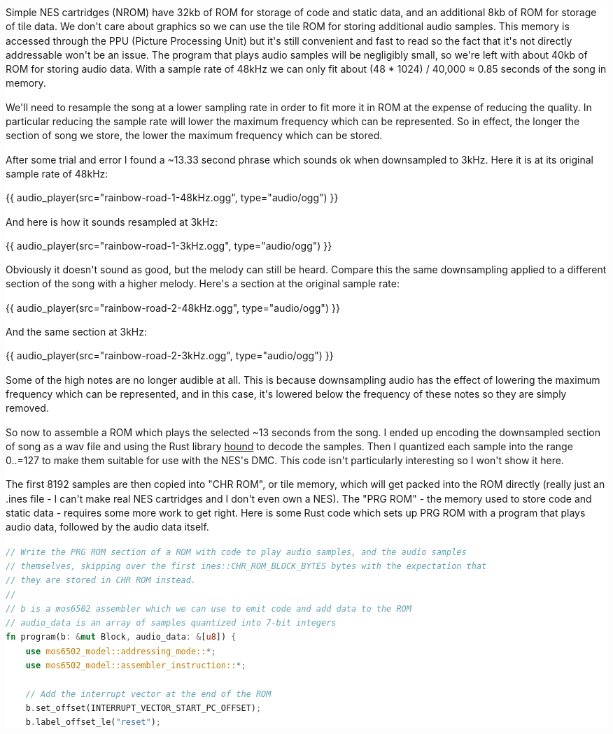 Simple NES cartridges (NROM) have 32kb of
ROM for storage of code and static data, and an additional 8kb of ROM for
storage of tile data. We don't care about graphics so we can use the tile ROM
for storing additional audio samples. This memory is accessed
through the PPU (Picture
Processing Unit) but it's still convenient and fast to read so the fact
that it's not directly addressable won't be an issue.
The program that plays audio samples will be negligibly small, so we're left
with about 40kb of ROM for storing audio data. With a sample rate of 48kHz we
can only fit about (48 * 1024) / 40,000 ≈ 0.85 seconds of the song in memory.

We'll need to resample the song at a lower sampling rate in order to fit more it
in ROM at the expense of reducing the quality. In particular reducing the sample
rate will lower the maximum frequency which can be represented. So in effect,
the longer the section of song we store, the lower the maximum frequency which
can be stored.

After some trial and error I found a ~13.33 second phrase
which sounds ok when downsampled to 3kHz. Here it is at its original sample
rate of 48kHz:

{{ audio_player(src="rainbow-road-1-48kHz.ogg", type="audio/ogg") }}

And here is how it sounds resampled at 3kHz:

{{ audio_player(src="rainbow-road-1-3kHz.ogg", type="audio/ogg") }}

Obviously it doesn't sound as good, but the melody can still be heard.
Compare this the same downsampling applied to a different section of the song
with a higher melody. Here's a section at the original sample rate:

{{ audio_player(src="rainbow-road-2-48kHz.ogg", type="audio/ogg") }}

And the same section at 3kHz:

{{ audio_player(src="rainbow-road-2-3kHz.ogg", type="audio/ogg") }}

Some of the high notes are no longer audible at all. This is because
downsampling audio has the effect of lowering the maximum frequency which can be
represented, and in this case, it's lowered below the frequency of these notes
so they are simply removed.

So now to assemble a ROM which plays the selected ~13 seconds from the song. I
ended up encoding the downsampled section of song as a wav file and using the
Rust library [hound](https://crates.io/crates/hound) to decode the samples. Then
I quantized each sample into the range 0..=127 to make them suitable for use
with the NES's DMC. This code isn't particularly interesting so I won't show it
here.

The first 8192 samples are then copied into "CHR ROM", or tile memory, which
will get packed into the ROM directly (really just an .ines file - I can't make real NES
cartridges and I don't even own a NES). The "PRG ROM" - the memory used to store
code and static data - requires some more work to get right. Here is some Rust
code which sets up PRG ROM with a program that plays audio data, followed by the
audio data itself.

```rust
// Write the PRG ROM section of a ROM with code to play audio samples, and the audio samples
// themselves, skipping over the first ines::CHR_ROM_BLOCK_BYTES bytes with the expectation that
// they are stored in CHR ROM instead.
//
// b is a mos6502 assembler which we can use to emit code and add data to the ROM
// audio_data is an array of samples quantized into 7-bit integers
fn program(b: &mut Block, audio_data: &[u8]) {
    use mos6502_model::addressing_mode::*;
    use mos6502_model::assembler_instruction::*;

    // Add the interrupt vector at the end of the ROM
    b.set_offset(INTERRUPT_VECTOR_START_PC_OFFSET);
    b.label_offset_le("reset");
```